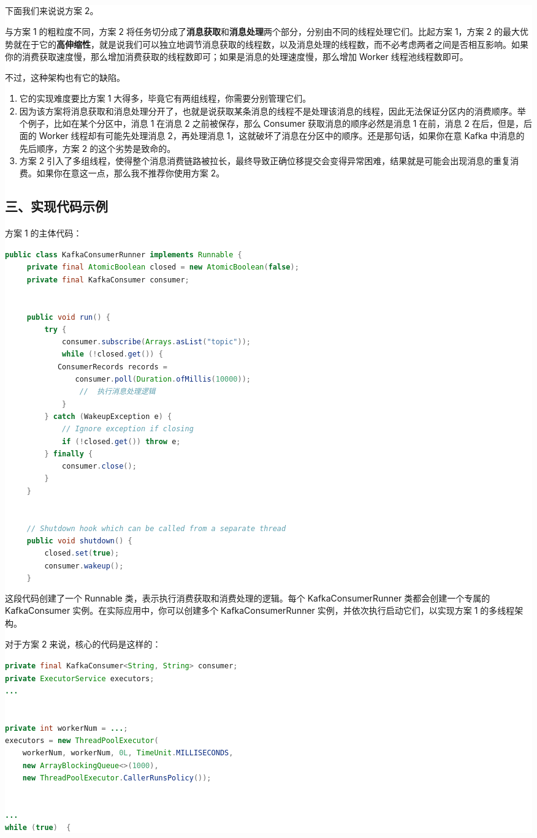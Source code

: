 下面我们来说说方案 2。

与方案 1 的粗粒度不同，方案 2 将任务切分成了**消息获取**和**消息处理**两个部分，分别由不同的线程处理它们。比起方案 1，方案 2 的最大优势就在于它的**高伸缩性**，就是说我们可以独立地调节消息获取的线程数，以及消息处理的线程数，而不必考虑两者之间是否相互影响。如果你的消费获取速度慢，那么增加消费获取的线程数即可；如果是消息的处理速度慢，那么增加 Worker 线程池线程数即可。

不过，这种架构也有它的缺陷。

1. 它的实现难度要比方案 1 大得多，毕竟它有两组线程，你需要分别管理它们。
2. 因为该方案将消息获取和消息处理分开了，也就是说获取某条消息的线程不是处理该消息的线程，因此无法保证分区内的消费顺序。举个例子，比如在某个分区中，消息 1 在消息 2 之前被保存，那么 Consumer 获取消息的顺序必然是消息 1 在前，消息 2 在后，但是，后面的 Worker 线程却有可能先处理消息 2，再处理消息 1，这就破坏了消息在分区中的顺序。还是那句话，如果你在意 Kafka 中消息的先后顺序，方案 2 的这个劣势是致命的。
3. 方案 2 引入了多组线程，使得整个消息消费链路被拉长，最终导致正确位移提交会变得异常困难，结果就是可能会出现消息的重复消费。如果你在意这一点，那么我不推荐你使用方案 2。

## 三、实现代码示例

方案 1 的主体代码：

```java
public class KafkaConsumerRunner implements Runnable {
     private final AtomicBoolean closed = new AtomicBoolean(false);
     private final KafkaConsumer consumer;
 
 
     public void run() {
         try {
             consumer.subscribe(Arrays.asList("topic"));
             while (!closed.get()) {
			ConsumerRecords records = 
				consumer.poll(Duration.ofMillis(10000));
                 //  执行消息处理逻辑
             }
         } catch (WakeupException e) {
             // Ignore exception if closing
             if (!closed.get()) throw e;
         } finally {
             consumer.close();
         }
     }
 
 
     // Shutdown hook which can be called from a separate thread
     public void shutdown() {
         closed.set(true);
         consumer.wakeup();
     }
```

这段代码创建了一个 Runnable 类，表示执行消费获取和消费处理的逻辑。每个 KafkaConsumerRunner 类都会创建一个专属的 KafkaConsumer 实例。在实际应用中，你可以创建多个 KafkaConsumerRunner 实例，并依次执行启动它们，以实现方案 1 的多线程架构。

对于方案 2 来说，核心的代码是这样的：

```java
private final KafkaConsumer<String, String> consumer;
private ExecutorService executors;
...
 
 
private int workerNum = ...;
executors = new ThreadPoolExecutor(
	workerNum, workerNum, 0L, TimeUnit.MILLISECONDS,
	new ArrayBlockingQueue<>(1000), 
	new ThreadPoolExecutor.CallerRunsPolicy());
 
 
...
while (true)  {
```